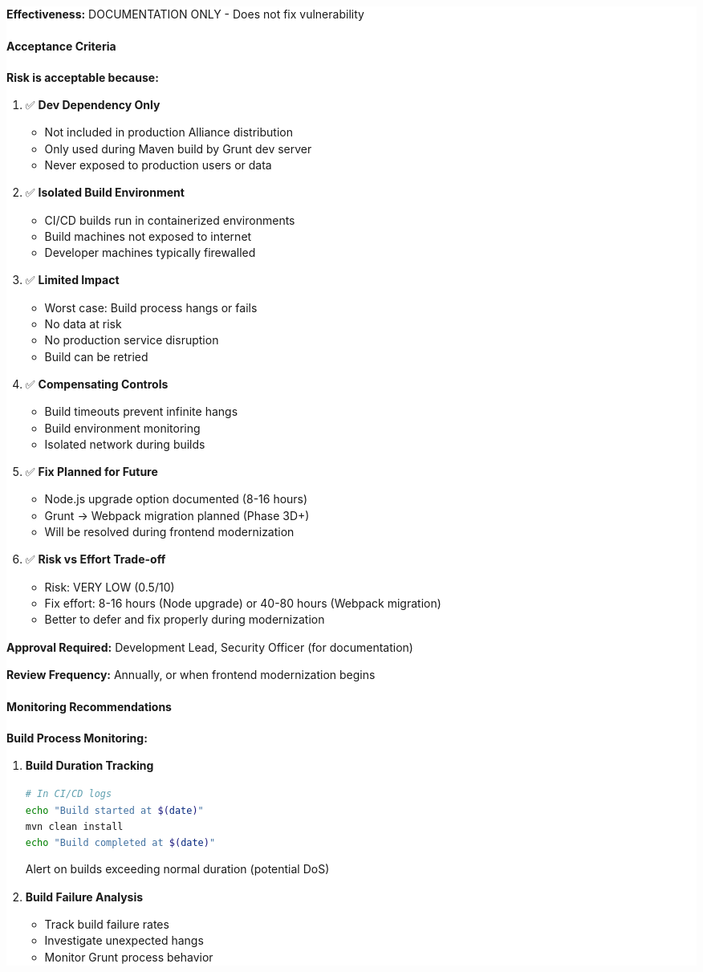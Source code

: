 ```xml
```

**Effectiveness:** DOCUMENTATION ONLY - Does not fix vulnerability

#### Acceptance Criteria

**Risk is acceptable because:**

1. ✅ **Dev Dependency Only**
   - Not included in production Alliance distribution
   - Only used during Maven build by Grunt dev server
   - Never exposed to production users or data

2. ✅ **Isolated Build Environment**
   - CI/CD builds run in containerized environments
   - Build machines not exposed to internet
   - Developer machines typically firewalled

3. ✅ **Limited Impact**
   - Worst case: Build process hangs or fails
   - No data at risk
   - No production service disruption
   - Build can be retried

4. ✅ **Compensating Controls**
   - Build timeouts prevent infinite hangs
   - Build environment monitoring
   - Isolated network during builds

5. ✅ **Fix Planned for Future**
   - Node.js upgrade option documented (8-16 hours)
   - Grunt → Webpack migration planned (Phase 3D+)
   - Will be resolved during frontend modernization

6. ✅ **Risk vs Effort Trade-off**
   - Risk: VERY LOW (0.5/10)
   - Fix effort: 8-16 hours (Node upgrade) or 40-80 hours (Webpack migration)
   - Better to defer and fix properly during modernization

**Approval Required:** Development Lead, Security Officer (for documentation)

**Review Frequency:** Annually, or when frontend modernization begins

#### Monitoring Recommendations

**Build Process Monitoring:**

1. **Build Duration Tracking**
   ```bash
   # In CI/CD logs
   echo "Build started at $(date)"
   mvn clean install
   echo "Build completed at $(date)"
   ```
   Alert on builds exceeding normal duration (potential DoS)

2. **Build Failure Analysis**
   - Track build failure rates
   - Investigate unexpected hangs
   - Monitor Grunt process behavior
